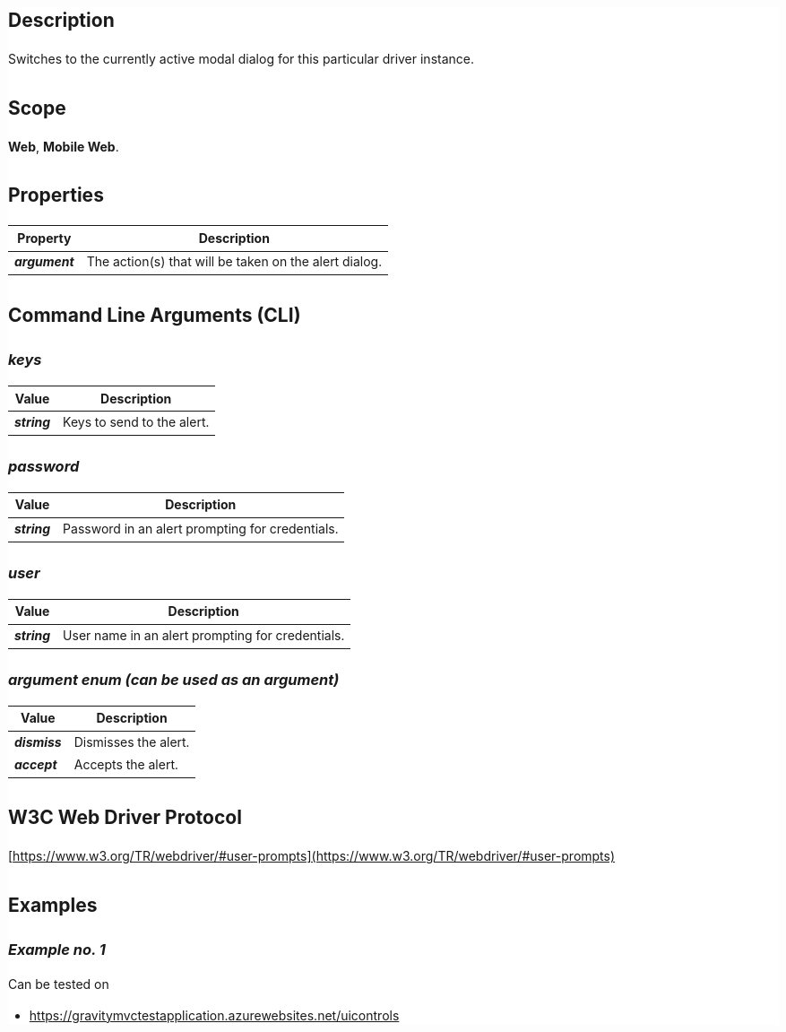 ## Description
Switches to the currently active modal dialog for this particular driver instance.

## Scope
**Web**, **Mobile Web**.

## Properties
| Property             | Description                                           |
|----------------------|-------------------------------------------------------|
| _**argument**_       | The action(s) that will be taken on the alert dialog. |

## Command Line Arguments (CLI)
### _keys_
| Value        | Description                 |
|--------------|-----------------------------|
| _**string**_ | Keys to send to the alert.  |

### _password_
| Value        | Description                                     |
|--------------|-------------------------------------------------|
| _**string**_ | Password in an alert prompting for credentials. |

### _user_
| Value        | Description                                      |
|--------------|--------------------------------------------------|
| _**string**_ | User name in an alert prompting for credentials. |

### _argument enum (can be used as an argument)_
| Value         | Description          |
|---------------|----------------------|
| _**dismiss**_ | Dismisses the alert. |
| _**accept**_  | Accepts the alert.   |

## W3C Web Driver Protocol
[https://www.w3.org/TR/webdriver/#user-prompts](https://www.w3.org/TR/webdriver/#user-prompts)

## Examples
### _Example no. 1_
Can be tested on
* https://gravitymvctestapplication.azurewebsites.net/uicontrols

